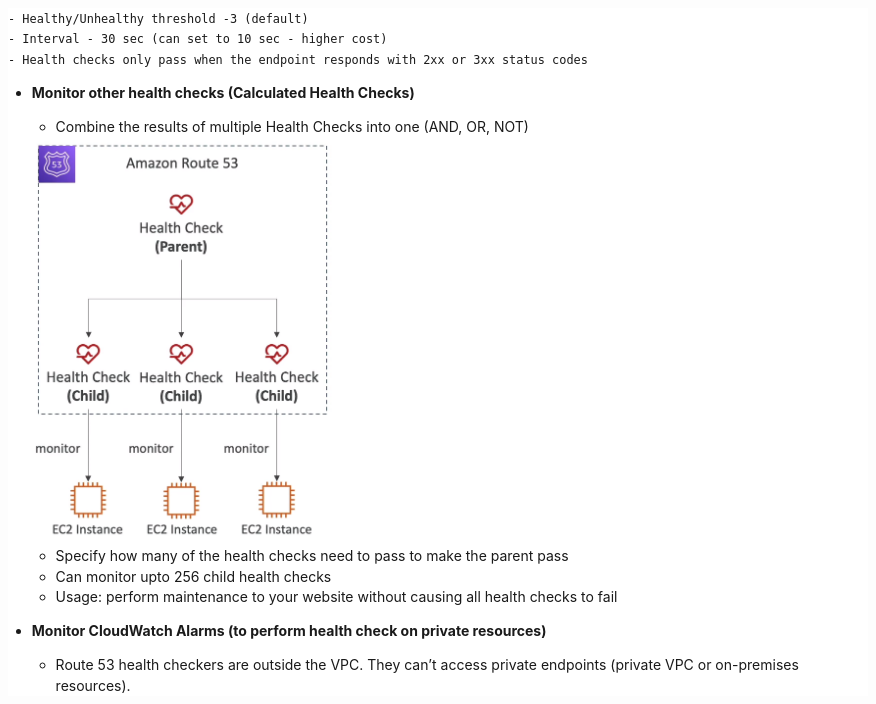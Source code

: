     - Healthy/Unhealthy threshold -3 (default)
    - Interval - 30 sec (can set to 10 sec - higher cost)
    - Health checks only pass when the endpoint responds with 2xx or 3xx status codes
  - **Monitor other health checks (Calculated Health Checks)**
    - Combine the results of multiple Health Checks into one (AND, OR, NOT)

    <img src=./images/hcc.png width="300"/>

    - Specify how many of the health checks need to pass to make the parent pass
    - Can monitor upto 256 child health checks
    - Usage: perform maintenance to your website without causing all health checks to fail
  - **Monitor CloudWatch Alarms (to perform health check on private resources)**
    - Route 53 health checkers are outside the VPC. They can’t access private endpoints (private VPC or on-premises resources).
    